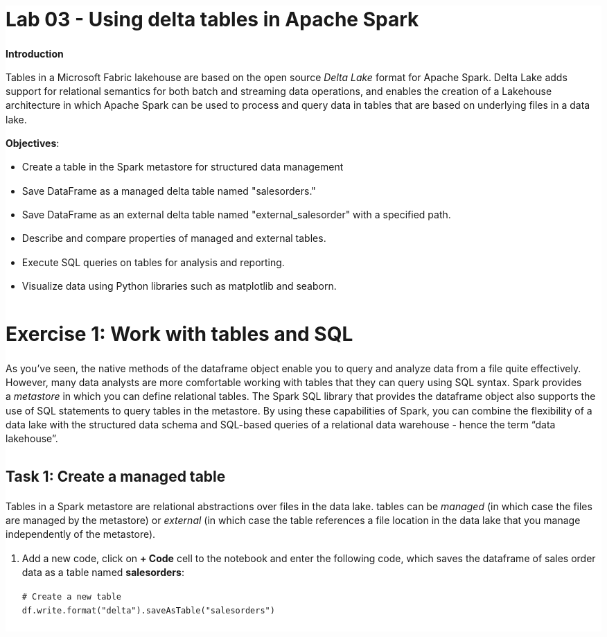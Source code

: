 # **Lab 03 - Using delta tables in Apache Spark**

**Introduction**

Tables in a Microsoft Fabric lakehouse are based on the open
source *Delta Lake* format for Apache Spark. Delta Lake adds support for
relational semantics for both batch and streaming data operations, and
enables the creation of a Lakehouse architecture in which Apache Spark
can be used to process and query data in tables that are based on
underlying files in a data lake.

**Objectives**:

- Create a table in the Spark metastore for structured data management

- Save DataFrame as a managed delta table named "salesorders."

- Save DataFrame as an external delta table named "external_salesorder"
  with a specified path.

- Describe and compare properties of managed and external tables.

- Execute SQL queries on tables for analysis and reporting.

- Visualize data using Python libraries such as matplotlib and seaborn.

# **Exercise 1: Work with tables and SQL**

As you’ve seen, the native methods of the dataframe object enable you to
query and analyze data from a file quite effectively. However, many data
analysts are more comfortable working with tables that they can query
using SQL syntax. Spark provides a *metastore* in which you can define
relational tables. The Spark SQL library that provides the dataframe
object also supports the use of SQL statements to query tables in the
metastore. By using these capabilities of Spark, you can combine the
flexibility of a data lake with the structured data schema and SQL-based
queries of a relational data warehouse - hence the term “data
lakehouse”.

## Task 1: Create a managed table

Tables in a Spark metastore are relational abstractions over files in
the data lake. tables can be *managed* (in which case the files are
managed by the metastore) or *external* (in which case the table
references a file location in the data lake that you manage
independently of the metastore).

1.  Add a new code, click on **+ Code** cell to the notebook and enter
    the following code, which saves the dataframe of sales order data as
    a table named **salesorders**:
    ```
    # Create a new table
    df.write.format("delta").saveAsTable("salesorders")
    